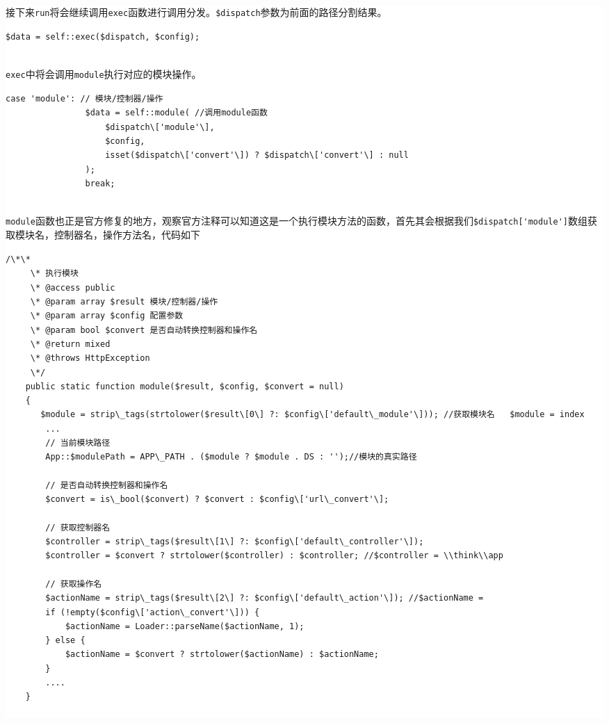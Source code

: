 接下来`run`将会继续调用`exec`函数进行调用分发。`$dispatch`参数为前面的路径分割结果。

```
$data = self::exec($dispatch, $config);


```

`exec`中将会调用`module`执行对应的模块操作。

```
case 'module': // 模块/控制器/操作
                $data = self::module( //调用module函数
                    $dispatch\['module'\],
                    $config,
                    isset($dispatch\['convert'\]) ? $dispatch\['convert'\] : null
                );
                break;


```

`module`函数也正是官方修复的地方，观察官方注释可以知道这是一个执行模块方法的函数，首先其会根据我们`$dispatch['module']`数组获取模块名，控制器名，操作方法名，代码如下

```
/\*\*
     \* 执行模块
     \* @access public
     \* @param array $result 模块/控制器/操作
     \* @param array $config 配置参数
     \* @param bool $convert 是否自动转换控制器和操作名
     \* @return mixed
     \* @throws HttpException
     \*/
    public static function module($result, $config, $convert = null)
    {
       $module = strip\_tags(strtolower($result\[0\] ?: $config\['default\_module'\])); //获取模块名   $module = index
        ... 
        // 当前模块路径
        App::$modulePath = APP\_PATH . ($module ? $module . DS : '');//模块的真实路径

        // 是否自动转换控制器和操作名
        $convert = is\_bool($convert) ? $convert : $config\['url\_convert'\];

        // 获取控制器名
        $controller = strip\_tags($result\[1\] ?: $config\['default\_controller'\]);
        $controller = $convert ? strtolower($controller) : $controller; //$controller = \\think\\app

        // 获取操作名
        $actionName = strip\_tags($result\[2\] ?: $config\['default\_action'\]); //$actionName = 
        if (!empty($config\['action\_convert'\])) {
            $actionName = Loader::parseName($actionName, 1);
        } else {
            $actionName = $convert ? strtolower($actionName) : $actionName;
        }      
        ....
    }


```
